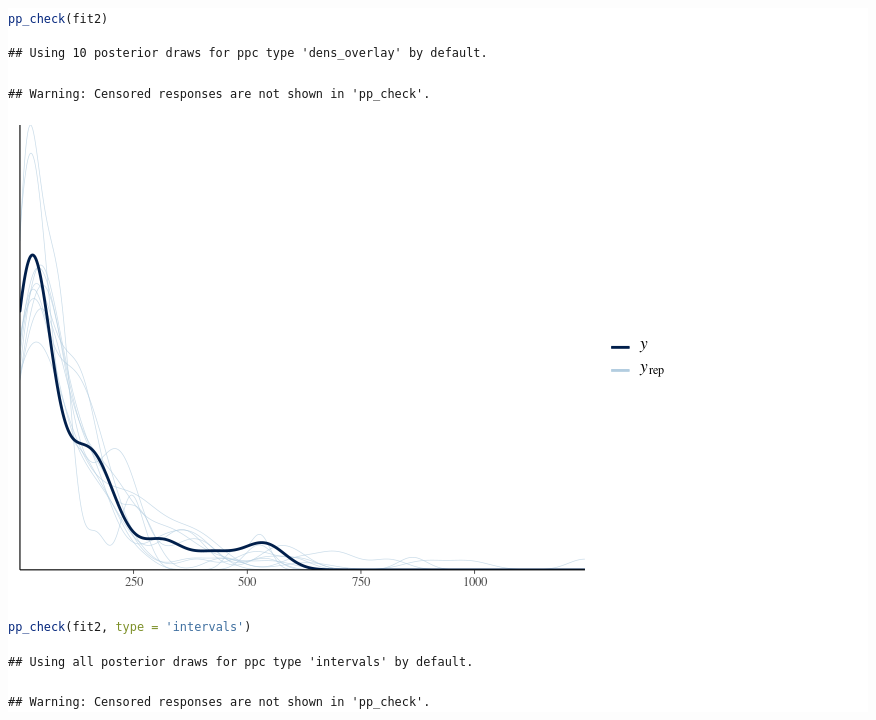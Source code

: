 ``` r
pp_check(fit2)
```

    ## Using 10 posterior draws for ppc type 'dens_overlay' by default.

    ## Warning: Censored responses are not shown in 'pp_check'.

![](../rmd_images/Survival/unnamed-chunk-17-1.png)

``` r
pp_check(fit2, type = 'intervals')
```

    ## Using all posterior draws for ppc type 'intervals' by default.

    ## Warning: Censored responses are not shown in 'pp_check'.
